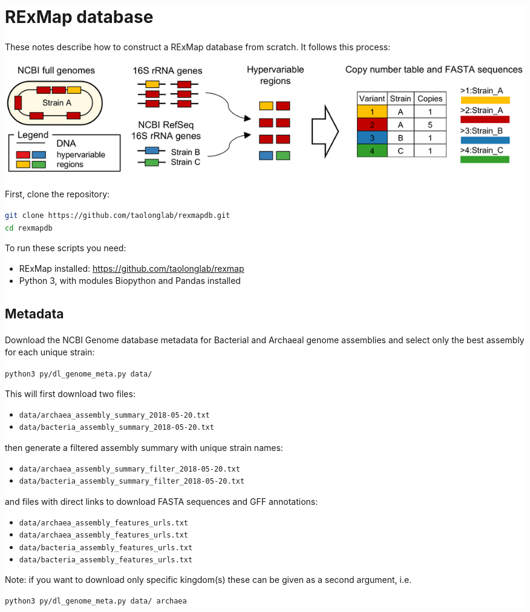 # RExMap database

These notes describe how to construct a RExMap database from scratch. It follows this process:

![RExMap database](images/Fig1A.png)


First, clone the repository:
```sh
git clone https://github.com/taolonglab/rexmapdb.git
cd rexmapdb
```

To run these scripts you need:
* RExMap installed: https://github.com/taolonglab/rexmap
* Python 3, with modules Biopython and Pandas installed


## Metadata

Download the NCBI Genome database metadata for Bacterial and Archaeal genome assemblies and select only the best assembly for each unique strain:
```sh
python3 py/dl_genome_meta.py data/

```

This will first download two files:
* `data/archaea_assembly_summary_2018-05-20.txt`
* `data/bacteria_assembly_summary_2018-05-20.txt`

then generate a filtered assembly summary with unique strain names:
* `data/archaea_assembly_summary_filter_2018-05-20.txt`
* `data/bacteria_assembly_summary_filter_2018-05-20.txt`

and files with direct links to download FASTA sequences and GFF annotations:
* `data/archaea_assembly_features_urls.txt`
* `data/archaea_assembly_features_urls.txt`
* `data/bacteria_assembly_features_urls.txt`
* `data/bacteria_assembly_features_urls.txt`

Note: if you want to download only specific kingdom(s) these can be given as a second argument, i.e.
```sh
python3 py/dl_genome_meta.py data/ archaea
```
